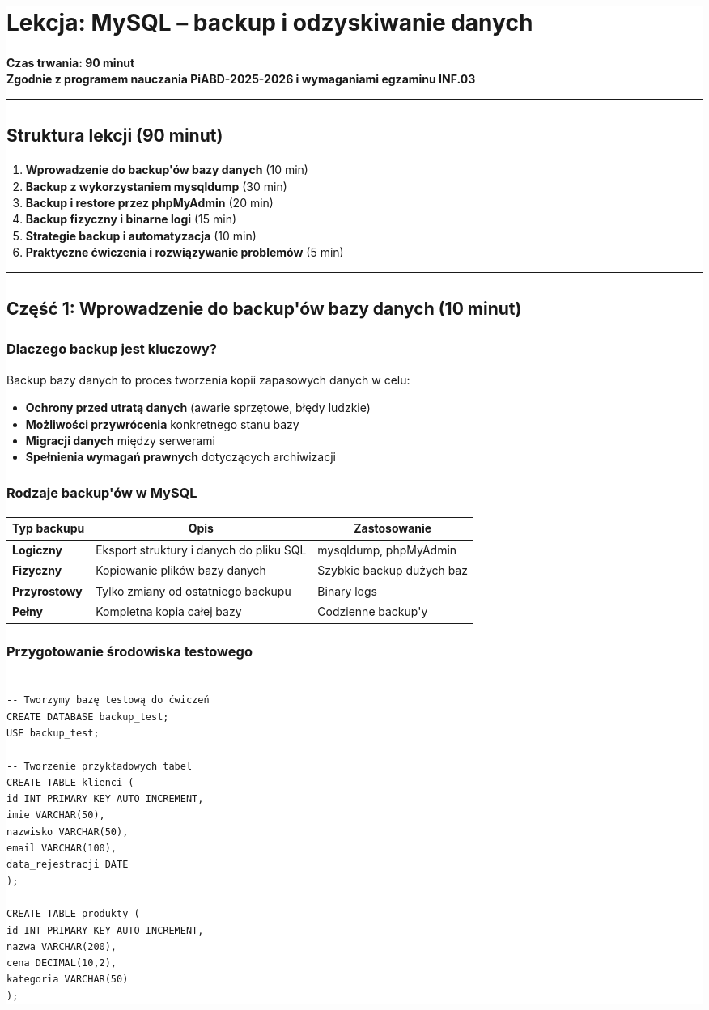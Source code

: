 
# Lekcja: MySQL – backup i odzyskiwanie danych

**Czas trwania: 90 minut**  
**Zgodnie z programem nauczania PiABD-2025-2026 i wymaganiami egzaminu INF.03**

---

## Struktura lekcji (90 minut)
1. **Wprowadzenie do backup'ów bazy danych** (10 min)
2. **Backup z wykorzystaniem mysqldump** (30 min)
3. **Backup i restore przez phpMyAdmin** (20 min)
4. **Backup fizyczny i binarne logi** (15 min)
5. **Strategie backup i automatyzacja** (10 min)
6. **Praktyczne ćwiczenia i rozwiązywanie problemów** (5 min)

---

## Część 1: Wprowadzenie do backup'ów bazy danych (10 minut)

### Dlaczego backup jest kluczowy?
Backup bazy danych to proces tworzenia kopii zapasowych danych w celu:
- **Ochrony przed utratą danych** (awarie sprzętowe, błędy ludzkie)
- **Możliwości przywrócenia** konkretnego stanu bazy
- **Migracji danych** między serwerami
- **Spełnienia wymagań prawnych** dotyczących archiwizacji

### Rodzaje backup'ów w MySQL

| Typ backupu | Opis | Zastosowanie |
|-------------|------|--------------|
| **Logiczny** | Eksport struktury i danych do pliku SQL | mysqldump, phpMyAdmin |
| **Fizyczny** | Kopiowanie plików bazy danych | Szybkie backup dużych baz |
| **Przyrostowy** | Tylko zmiany od ostatniego backupu | Binary logs |
| **Pełny** | Kompletna kopia całej bazy | Codzienne backup'y |

### Przygotowanie środowiska testowego

```

-- Tworzymy bazę testową do ćwiczeń
CREATE DATABASE backup_test;
USE backup_test;

-- Tworzenie przykładowych tabel
CREATE TABLE klienci (
id INT PRIMARY KEY AUTO_INCREMENT,
imie VARCHAR(50),
nazwisko VARCHAR(50),
email VARCHAR(100),
data_rejestracji DATE
);

CREATE TABLE produkty (
id INT PRIMARY KEY AUTO_INCREMENT,
nazwa VARCHAR(200),
cena DECIMAL(10,2),
kategoria VARCHAR(50)
);
```